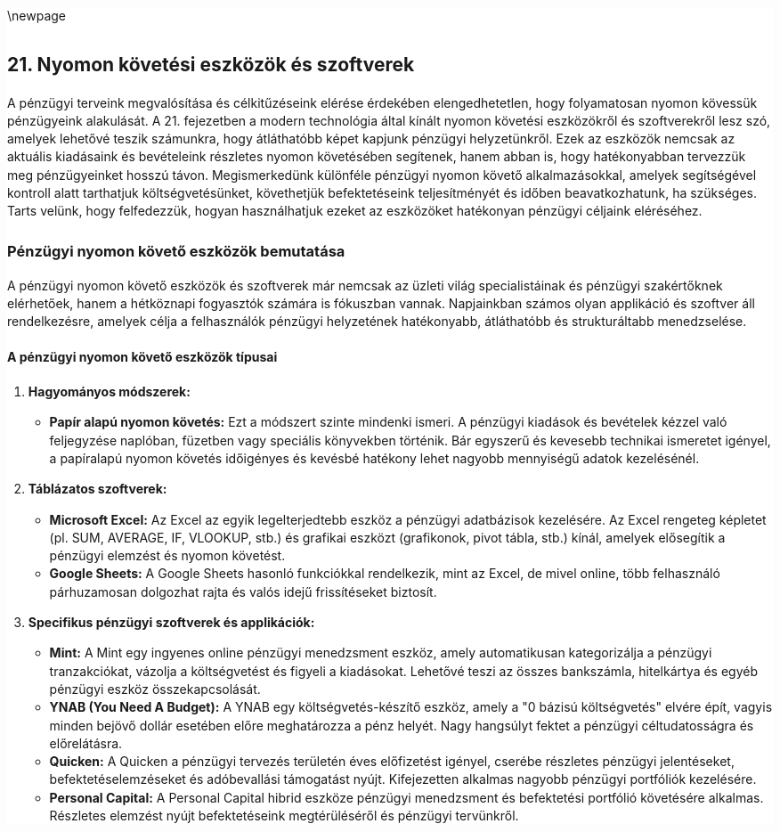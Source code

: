\newpage

## 21. Nyomon követési eszközök és szoftverek

A pénzügyi terveink megvalósítása és célkitűzéseink elérése érdekében elengedhetetlen, hogy folyamatosan nyomon kövessük pénzügyeink alakulását. A 21. fejezetben a modern technológia által kínált nyomon követési eszközökről és szoftverekről lesz szó, amelyek lehetővé teszik számunkra, hogy átláthatóbb képet kapjunk pénzügyi helyzetünkről. Ezek az eszközök nemcsak az aktuális kiadásaink és bevételeink részletes nyomon követésében segítenek, hanem abban is, hogy hatékonyabban tervezzük meg pénzügyeinket hosszú távon. Megismerkedünk különféle pénzügyi nyomon követő alkalmazásokkal, amelyek segítségével kontroll alatt tarthatjuk költségvetésünket, követhetjük befektetéseink teljesítményét és időben beavatkozhatunk, ha szükséges. Tarts velünk, hogy felfedezzük, hogyan használhatjuk ezeket az eszközöket hatékonyan pénzügyi céljaink eléréséhez.


### Pénzügyi nyomon követő eszközök bemutatása

A pénzügyi nyomon követő eszközök és szoftverek már nemcsak az üzleti világ specialistáinak és pénzügyi szakértőknek elérhetőek, hanem a hétköznapi fogyasztók számára is fókuszban vannak. Napjainkban számos olyan applikáció és szoftver áll rendelkezésre, amelyek célja a felhasználók pénzügyi helyzetének hatékonyabb, átláthatóbb és strukturáltabb menedzselése.

#### A pénzügyi nyomon követő eszközök típusai

1. **Hagyományos módszerek:**
   - **Papír alapú nyomon követés:**
     Ezt a módszert szinte mindenki ismeri. A pénzügyi kiadások és bevételek kézzel való feljegyzése naplóban, füzetben vagy speciális könyvekben történik. Bár egyszerű és kevesebb technikai ismeretet igényel, a papíralapú nyomon követés időigényes és kevésbé hatékony lehet nagyobb mennyiségű adatok kezelésénél.

2. **Táblázatos szoftverek:**
   - **Microsoft Excel:**
     Az Excel az egyik legelterjedtebb eszköz a pénzügyi adatbázisok kezelésére. Az Excel rengeteg képletet (pl. SUM, AVERAGE, IF, VLOOKUP, stb.) és grafikai eszközt (grafikonok, pivot tábla, stb.) kínál, amelyek elősegítik a pénzügyi elemzést és nyomon követést.
   - **Google Sheets:**
     A Google Sheets hasonló funkciókkal rendelkezik, mint az Excel, de mivel online, több felhasználó párhuzamosan dolgozhat rajta és valós idejű frissítéseket biztosít.

3. **Specifikus pénzügyi szoftverek és applikációk:**
   - **Mint:**
     A Mint egy ingyenes online pénzügyi menedzsment eszköz, amely automatikusan kategorizálja a pénzügyi tranzakciókat, vázolja a költségvetést és figyeli a kiadásokat. Lehetővé teszi az összes bankszámla, hitelkártya és egyéb pénzügyi eszköz összekapcsolását.
   - **YNAB (You Need A Budget):**
     A YNAB egy költségvetés-készítő eszköz, amely a "0 bázisú költségvetés" elvére épít, vagyis minden bejövő dollár esetében előre meghatározza a pénz helyét. Nagy hangsúlyt fektet a pénzügyi céltudatosságra és előrelátásra.
   - **Quicken:**
     A Quicken a pénzügyi tervezés területén éves előfizetést igényel, cserébe részletes pénzügyi jelentéseket, befektetéselemzéseket és adóbevallási támogatást nyújt. Kifejezetten alkalmas nagyobb pénzügyi portfóliók kezelésére.
   - **Personal Capital:**
     A Personal Capital hibrid eszköze pénzügyi menedzsment és befektetési portfólió követésére alkalmas. Részletes elemzést nyújt befektetéseink megtérüléséről és pénzügyi tervünkről.

